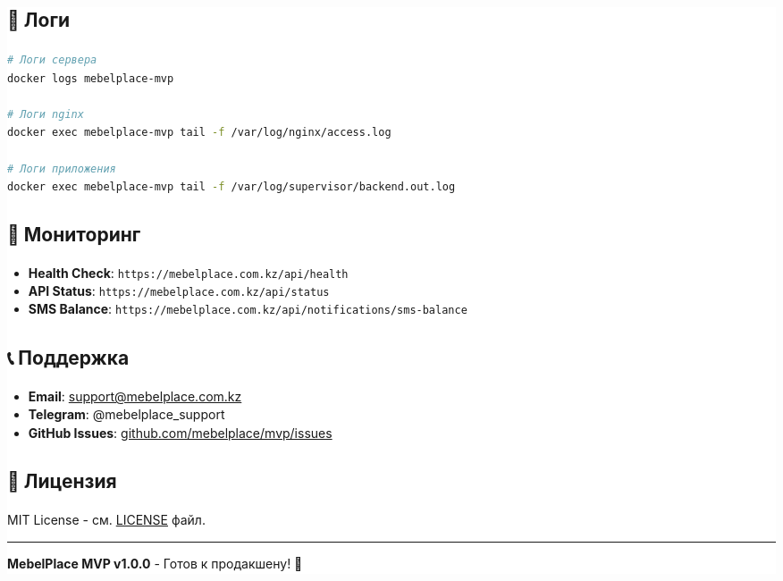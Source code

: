 ## 📝 **Логи**

```bash
# Логи сервера
docker logs mebelplace-mvp

# Логи nginx
docker exec mebelplace-mvp tail -f /var/log/nginx/access.log

# Логи приложения
docker exec mebelplace-mvp tail -f /var/log/supervisor/backend.out.log
```

## 🔧 **Мониторинг**

- **Health Check**: `https://mebelplace.com.kz/api/health`
- **API Status**: `https://mebelplace.com.kz/api/status`
- **SMS Balance**: `https://mebelplace.com.kz/api/notifications/sms-balance`

## 📞 **Поддержка**

- **Email**: support@mebelplace.com.kz
- **Telegram**: @mebelplace_support
- **GitHub Issues**: [github.com/mebelplace/mvp/issues](https://github.com/mebelplace/mvp/issues)

## 📄 **Лицензия**

MIT License - см. [LICENSE](LICENSE) файл.

---

**MebelPlace MVP v1.0.0** - Готов к продакшену! 🚀
